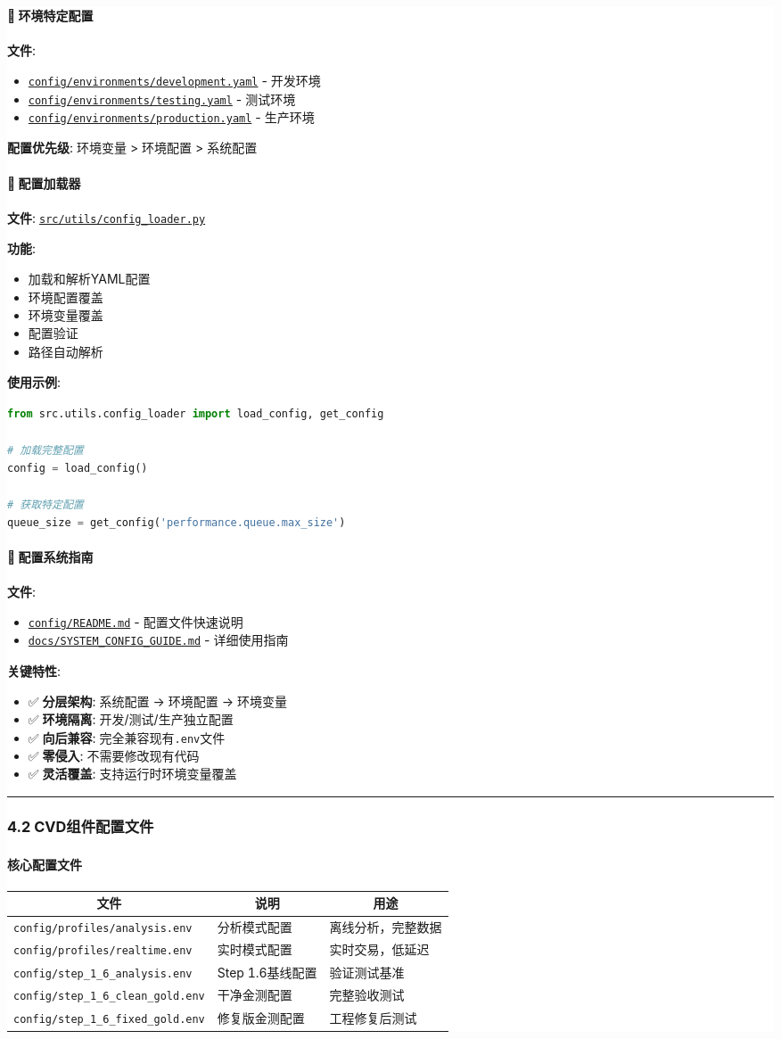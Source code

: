 ```yaml
```

#### 📄 环境特定配置
**文件**: 
- [`config/environments/development.yaml`](./config/environments/development.yaml) - 开发环境
- [`config/environments/testing.yaml`](./config/environments/testing.yaml) - 测试环境
- [`config/environments/production.yaml`](./config/environments/production.yaml) - 生产环境

**配置优先级**: 环境变量 > 环境配置 > 系统配置

#### 📄 配置加载器
**文件**: [`src/utils/config_loader.py`](./src/utils/config_loader.py)

**功能**:
- 加载和解析YAML配置
- 环境配置覆盖
- 环境变量覆盖
- 配置验证
- 路径自动解析

**使用示例**:
```python
from src.utils.config_loader import load_config, get_config

# 加载完整配置
config = load_config()

# 获取特定配置
queue_size = get_config('performance.queue.max_size')
```

#### 📄 配置系统指南
**文件**: 
- [`config/README.md`](./config/README.md) - 配置文件快速说明
- [`docs/SYSTEM_CONFIG_GUIDE.md`](./docs/SYSTEM_CONFIG_GUIDE.md) - 详细使用指南

**关键特性**:
- ✅ **分层架构**: 系统配置 → 环境配置 → 环境变量
- ✅ **环境隔离**: 开发/测试/生产独立配置
- ✅ **向后兼容**: 完全兼容现有`.env`文件
- ✅ **零侵入**: 不需要修改现有代码
- ✅ **灵活覆盖**: 支持运行时环境变量覆盖

---

### 4.2 CVD组件配置文件

#### 核心配置文件
| 文件 | 说明 | 用途 |
|------|------|------|
| `config/profiles/analysis.env` | 分析模式配置 | 离线分析，完整数据 |
| `config/profiles/realtime.env` | 实时模式配置 | 实时交易，低延迟 |
| `config/step_1_6_analysis.env` | Step 1.6基线配置 | 验证测试基准 |
| `config/step_1_6_clean_gold.env` | 干净金测配置 | 完整验收测试 |
| `config/step_1_6_fixed_gold.env` | 修复版金测配置 | 工程修复后测试 |
